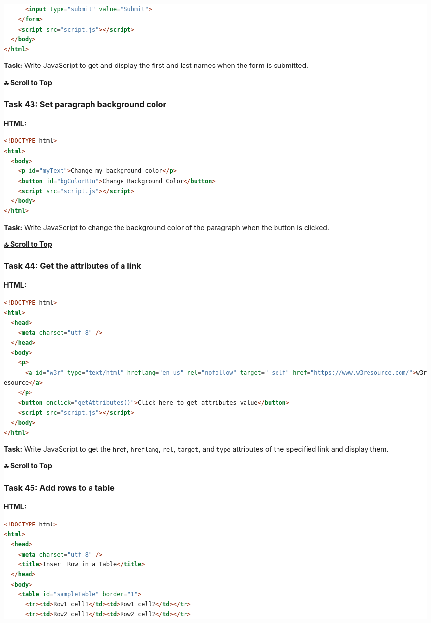 ```html
      <input type="submit" value="Submit">
    </form>
    <script src="script.js"></script>
  </body>
</html>
```
**Task:** Write JavaScript to get and display the first and last names when the form is submitted.

**[🔝 Scroll to Top](#javascript-dom-practice)**


### Task 43: Set paragraph background color
**HTML:**
```html
<!DOCTYPE html>
<html>
  <body>
    <p id="myText">Change my background color</p>
    <button id="bgColorBtn">Change Background Color</button>
    <script src="script.js"></script>
  </body>
</html>
```
**Task:** Write JavaScript to change the background color of the paragraph when the button is clicked.

**[🔝 Scroll to Top](#javascript-dom-practice)**


### Task 44: Get the attributes of a link
**HTML:**
```html
<!DOCTYPE html>
<html>
  <head>
    <meta charset="utf-8" />
  </head>
  <body>
    <p>
      <a id="w3r" type="text/html" hreflang="en-us" rel="nofollow" target="_self" href="https://www.w3resource.com/">w3resource</a>
    </p>
    <button onclick="getAttributes()">Click here to get attributes value</button>
    <script src="script.js"></script>
  </body>
</html>
```
**Task:** Write JavaScript to get the `href`, `hreflang`, `rel`, `target`, and `type` attributes of the specified link and display them.

**[🔝 Scroll to Top](#javascript-dom-practice)**


### Task 45: Add rows to a table
**HTML:**
```html
<!DOCTYPE html>
<html>
  <head>
    <meta charset="utf-8" />
    <title>Insert Row in a Table</title>
  </head>
  <body>
    <table id="sampleTable" border="1">
      <tr><td>Row1 cell1</td><td>Row1 cell2</td></tr>
      <tr><td>Row2 cell1</td><td>Row2 cell2</td></tr>
```